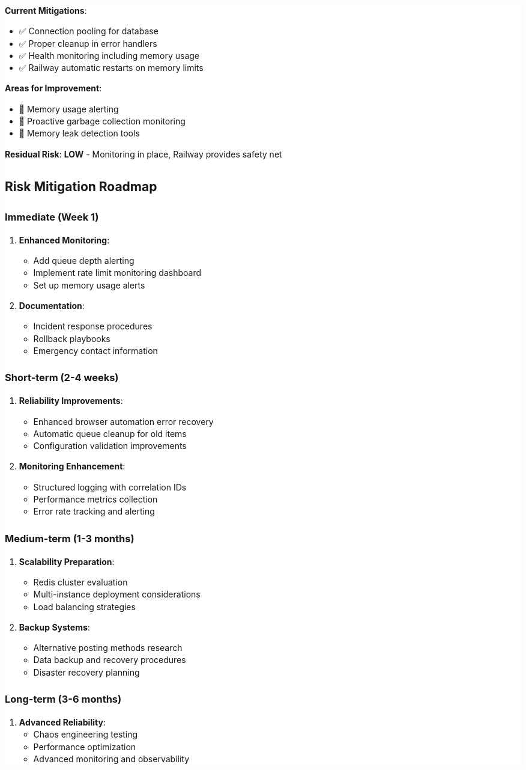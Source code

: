 **Current Mitigations**:
- ✅ Connection pooling for database
- ✅ Proper cleanup in error handlers
- ✅ Health monitoring including memory usage
- ✅ Railway automatic restarts on memory limits

**Areas for Improvement**:
- 🔄 Memory usage alerting
- 🔄 Proactive garbage collection monitoring
- 🔄 Memory leak detection tools

**Residual Risk**: **LOW** - Monitoring in place, Railway provides safety net

## Risk Mitigation Roadmap

### Immediate (Week 1)
1. **Enhanced Monitoring**:
   - Add queue depth alerting
   - Implement rate limit monitoring dashboard
   - Set up memory usage alerts

2. **Documentation**:
   - Incident response procedures
   - Rollback playbooks
   - Emergency contact information

### Short-term (2-4 weeks)
1. **Reliability Improvements**:
   - Enhanced browser automation error recovery
   - Automatic queue cleanup for old items
   - Configuration validation improvements

2. **Monitoring Enhancement**:
   - Structured logging with correlation IDs
   - Performance metrics collection
   - Error rate tracking and alerting

### Medium-term (1-3 months)
1. **Scalability Preparation**:
   - Redis cluster evaluation
   - Multi-instance deployment considerations
   - Load balancing strategies

2. **Backup Systems**:
   - Alternative posting methods research
   - Data backup and recovery procedures
   - Disaster recovery planning

### Long-term (3-6 months)
1. **Advanced Reliability**:
   - Chaos engineering testing
   - Performance optimization
   - Advanced monitoring and observability
